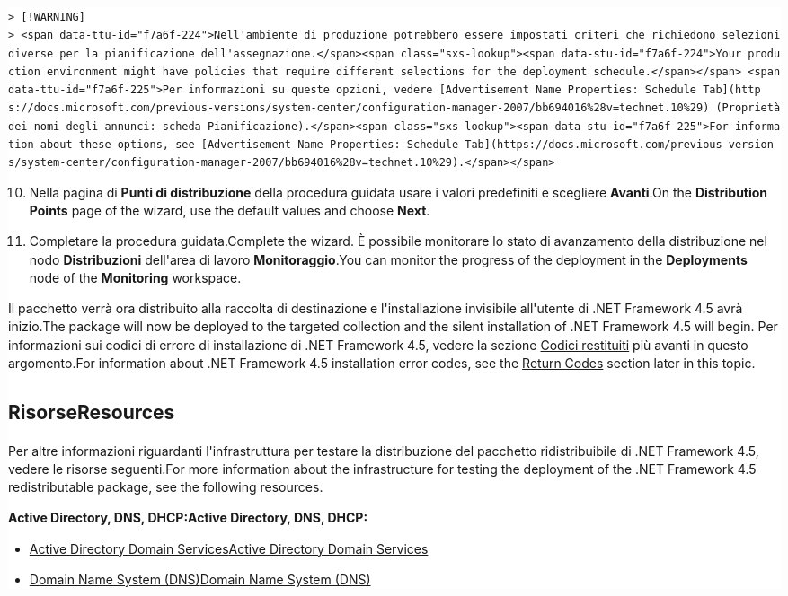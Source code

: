     > [!WARNING]
    > <span data-ttu-id="f7a6f-224">Nell'ambiente di produzione potrebbero essere impostati criteri che richiedono selezioni diverse per la pianificazione dell'assegnazione.</span><span class="sxs-lookup"><span data-stu-id="f7a6f-224">Your production environment might have policies that require different selections for the deployment schedule.</span></span> <span data-ttu-id="f7a6f-225">Per informazioni su queste opzioni, vedere [Advertisement Name Properties: Schedule Tab](https://docs.microsoft.com/previous-versions/system-center/configuration-manager-2007/bb694016%28v=technet.10%29) (Proprietà dei nomi degli annunci: scheda Pianificazione).</span><span class="sxs-lookup"><span data-stu-id="f7a6f-225">For information about these options, see [Advertisement Name Properties: Schedule Tab](https://docs.microsoft.com/previous-versions/system-center/configuration-manager-2007/bb694016%28v=technet.10%29).</span></span>

10. <span data-ttu-id="f7a6f-226">Nella pagina di **Punti di distribuzione** della procedura guidata usare i valori predefiniti e scegliere **Avanti**.</span><span class="sxs-lookup"><span data-stu-id="f7a6f-226">On the **Distribution Points** page of the wizard, use the default values and choose **Next**.</span></span>

11. <span data-ttu-id="f7a6f-227">Completare la procedura guidata.</span><span class="sxs-lookup"><span data-stu-id="f7a6f-227">Complete the wizard.</span></span> <span data-ttu-id="f7a6f-228">È possibile monitorare lo stato di avanzamento della distribuzione nel nodo **Distribuzioni** dell'area di lavoro **Monitoraggio**.</span><span class="sxs-lookup"><span data-stu-id="f7a6f-228">You can monitor the progress of the deployment in the **Deployments** node of the **Monitoring** workspace.</span></span>

<span data-ttu-id="f7a6f-229">Il pacchetto verrà ora distribuito alla raccolta di destinazione e l'installazione invisibile all'utente di .NET Framework 4.5 avrà inizio.</span><span class="sxs-lookup"><span data-stu-id="f7a6f-229">The package will now be deployed to the targeted collection and the silent installation of .NET Framework 4.5 will begin.</span></span> <span data-ttu-id="f7a6f-230">Per informazioni sui codici di errore di installazione di .NET Framework 4.5, vedere la sezione [Codici restituiti](#return_codes) più avanti in questo argomento.</span><span class="sxs-lookup"><span data-stu-id="f7a6f-230">For information about .NET Framework 4.5 installation error codes, see the [Return Codes](#return_codes) section later in this topic.</span></span>

<a name="resources"></a>

## <a name="resources"></a><span data-ttu-id="f7a6f-231">Risorse</span><span class="sxs-lookup"><span data-stu-id="f7a6f-231">Resources</span></span>

<span data-ttu-id="f7a6f-232">Per altre informazioni riguardanti l'infrastruttura per testare la distribuzione del pacchetto ridistribuibile di .NET Framework 4.5, vedere le risorse seguenti.</span><span class="sxs-lookup"><span data-stu-id="f7a6f-232">For more information about the infrastructure for testing the deployment of the .NET Framework 4.5 redistributable package, see the following resources.</span></span>

<span data-ttu-id="f7a6f-233">**Active Directory, DNS, DHCP:**</span><span class="sxs-lookup"><span data-stu-id="f7a6f-233">**Active Directory, DNS, DHCP:**</span></span>

- [<span data-ttu-id="f7a6f-234">Active Directory Domain Services</span><span class="sxs-lookup"><span data-stu-id="f7a6f-234">Active Directory Domain Services</span></span>](/windows/desktop/ad/active-directory-domain-services)

- [<span data-ttu-id="f7a6f-235">Domain Name System (DNS)</span><span class="sxs-lookup"><span data-stu-id="f7a6f-235">Domain Name System (DNS)</span></span>](/windows-server/networking/dns/dns-top)
